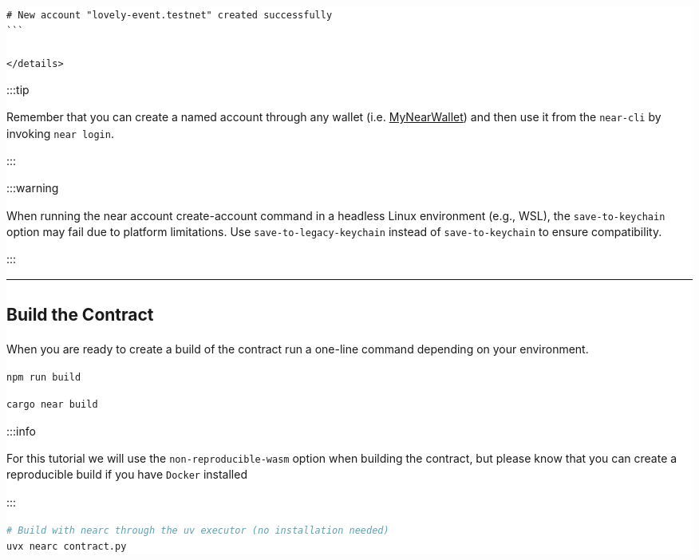     # New account "lovely-event.testnet" created successfully
    ```

    </details>

  </TabItem>

</Tabs>


:::tip

Remember that you can create a named account through any wallet (i.e. [MyNearWallet](https://testnet.mynearwallet.com)) and then use it from the `near-cli` by invoking `near login`.

:::

:::warning

When running the near account create-account command in a headless Linux environment (e.g., WSL), the `save-to-keychain` option may fail due to platform limitations. Use `save-to-legacy-keychain` instead of `save-to-keychain` to ensure compatibility.

:::


---

## Build the Contract

When you are ready to create a build of the contract run a one-line command depending on your environment.

<Tabs groupId="cli-tabs">
  <TabItem value="js" label="🌐 JavaScript">

  ```bash
  npm run build
  ```

  </TabItem>

  <TabItem value="rust" label="🦀 Rust">

  ```bash
  cargo near build
  ```

  
  :::info

  For this tutorial we will use the `non-reproducible-wasm` option when building the contract, but please know that you can create a reproducible build if you have `Docker` installed

  :::

  </TabItem>
  
  <TabItem value="py" label="🐍 Python">

  ```bash
  # Build with nearc through the uv executor (no installation needed)
  uvx nearc contract.py
  ```
  